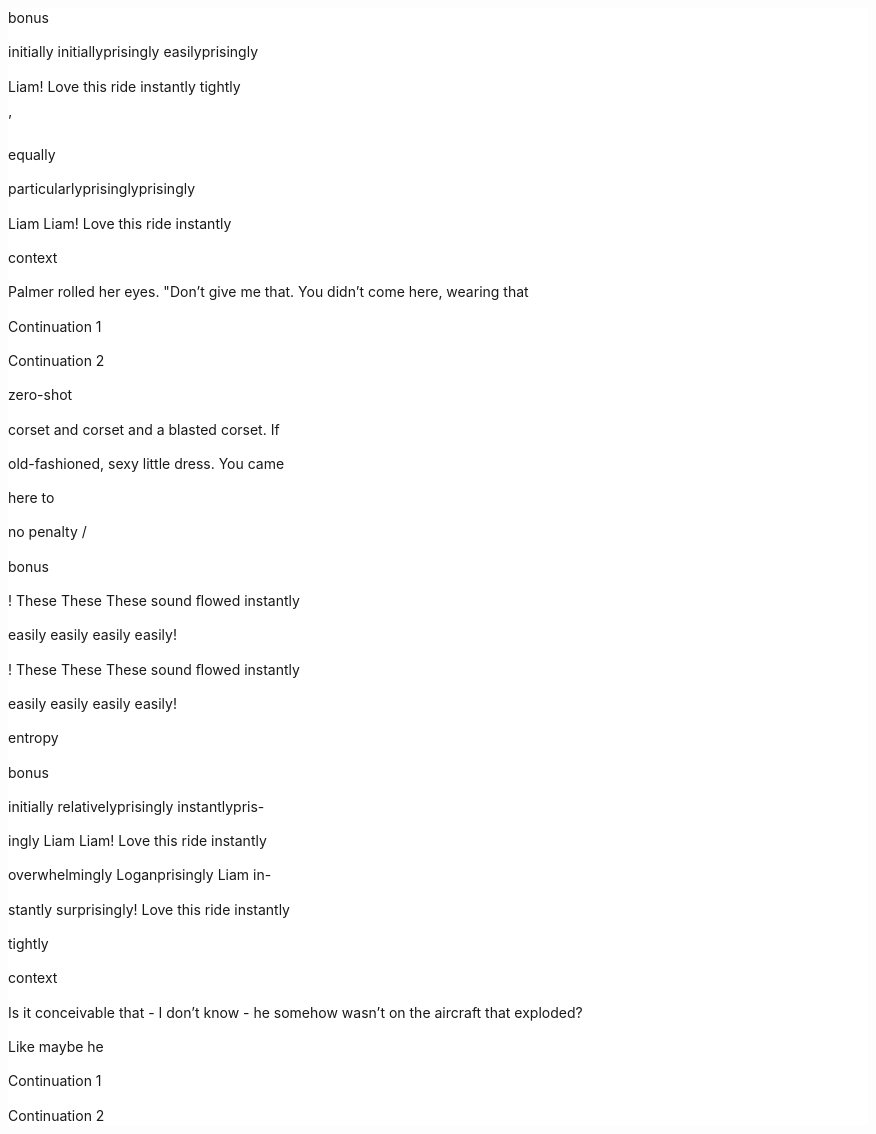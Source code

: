 bonus

initially initiallyprisingly easilyprisingly

Liam! Love this ride instantly tightly

’

equally

particularlyprisinglyprisingly

Liam Liam! Love this ride instantly

context

Palmer rolled her eyes. "Don’t give me that. You didn’t come here, wearing that

Continuation 1

Continuation 2

zero-shot

corset and corset and a blasted corset. If

old-fashioned, sexy little dress. You came

here to

no penalty /

bonus

! These These These sound ﬂowed instantly

easily easily easily easily!

! These These These sound ﬂowed instantly

easily easily easily easily!

entropy

bonus

initially relativelyprisingly instantlypris-

ingly Liam Liam! Love this ride instantly

overwhelmingly Loganprisingly Liam in-

stantly surprisingly! Love this ride instantly

tightly

context

Is it conceivable that - I don’t know - he somehow wasn’t on the aircraft that exploded?

Like maybe he

Continuation 1

Continuation 2
